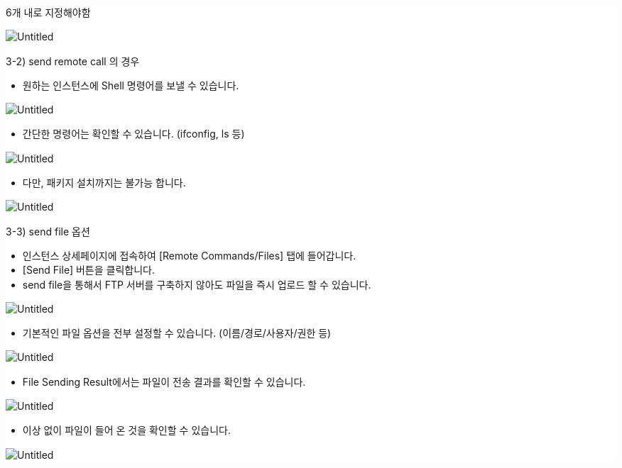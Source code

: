6개 내로 지정해야함

![Untitled](Alibaba%20Cloud%201413d5c2cdee4203b06567f69023b45d/Untitled%2041.png)

3-2) send remote call 의 경우

- 원하는 인스턴스에 Shell 명령어를 보낼 수 있습니다.

![Untitled](Alibaba%20Cloud%201413d5c2cdee4203b06567f69023b45d/Untitled%2042.png)

- 간단한 명령어는 확인할 수 있습니다. (ifconfig, ls 등)

![Untitled](Alibaba%20Cloud%201413d5c2cdee4203b06567f69023b45d/Untitled%2043.png)

- 다만, 패키지 설치까지는 불가능 합니다.

![Untitled](Alibaba%20Cloud%201413d5c2cdee4203b06567f69023b45d/Untitled%2044.png)

3-3) send file 옵션 

- 인스턴스 상세페이지에 접속하여 [Remote Commands/Files] 탭에 들어갑니다.
- [Send File] 버튼을 클릭합니다.
- send file을 통해서 FTP 서버를 구축하지 않아도 파일을 즉시 업로드 할 수 있습니다.

![Untitled](Alibaba%20Cloud%201413d5c2cdee4203b06567f69023b45d/Untitled%2045.png)

- 기본적인 파일 옵션을 전부 설정할 수 있습니다. (이름/경로/사용자/권한 등)

![Untitled](Alibaba%20Cloud%201413d5c2cdee4203b06567f69023b45d/Untitled%2046.png)

- File Sending Result에서는 파일이 전송 결과를 확인할 수 있습니다.

![Untitled](Alibaba%20Cloud%201413d5c2cdee4203b06567f69023b45d/Untitled%2047.png)

- 이상 없이 파일이 들어 온 것을 확인할 수 있습니다.

![Untitled](Alibaba%20Cloud%201413d5c2cdee4203b06567f69023b45d/Untitled%2048.png)